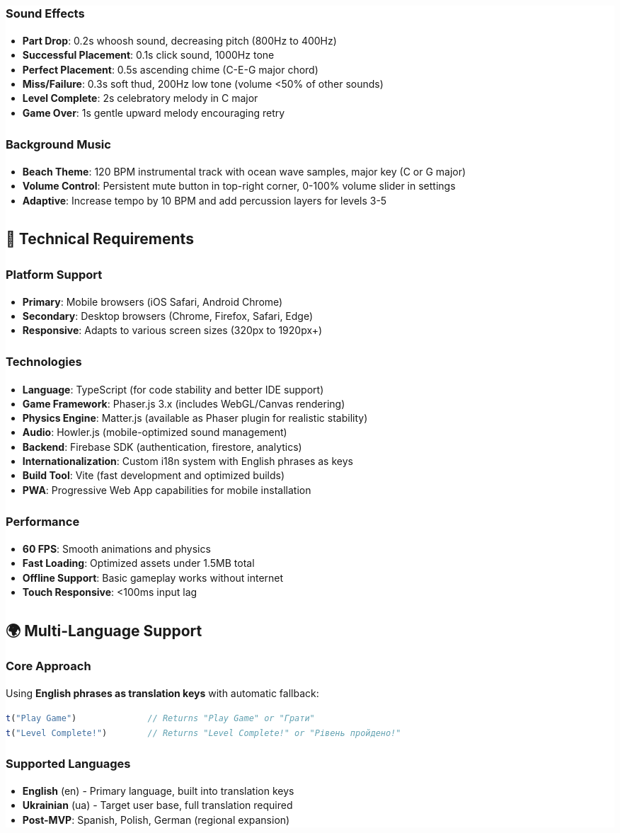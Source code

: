 ### Sound Effects
- **Part Drop**: 0.2s whoosh sound, decreasing pitch (800Hz to 400Hz)
- **Successful Placement**: 0.1s click sound, 1000Hz tone
- **Perfect Placement**: 0.5s ascending chime (C-E-G major chord)
- **Miss/Failure**: 0.3s soft thud, 200Hz low tone (volume <50% of other sounds)
- **Level Complete**: 2s celebratory melody in C major
- **Game Over**: 1s gentle upward melody encouraging retry

### Background Music
- **Beach Theme**: 120 BPM instrumental track with ocean wave samples, major key (C or G major)
- **Volume Control**: Persistent mute button in top-right corner, 0-100% volume slider in settings
- **Adaptive**: Increase tempo by 10 BPM and add percussion layers for levels 3-5

## 📱 Technical Requirements

### Platform Support
- **Primary**: Mobile browsers (iOS Safari, Android Chrome)
- **Secondary**: Desktop browsers (Chrome, Firefox, Safari, Edge)
- **Responsive**: Adapts to various screen sizes (320px to 1920px+)

### Technologies
- **Language**: TypeScript (for code stability and better IDE support)
- **Game Framework**: Phaser.js 3.x (includes WebGL/Canvas rendering)
- **Physics Engine**: Matter.js (available as Phaser plugin for realistic stability)
- **Audio**: Howler.js (mobile-optimized sound management)
- **Backend**: Firebase SDK (authentication, firestore, analytics)
- **Internationalization**: Custom i18n system with English phrases as keys
- **Build Tool**: Vite (fast development and optimized builds)
- **PWA**: Progressive Web App capabilities for mobile installation

### Performance
- **60 FPS**: Smooth animations and physics
- **Fast Loading**: Optimized assets under 1.5MB total
- **Offline Support**: Basic gameplay works without internet
- **Touch Responsive**: <100ms input lag

## 🌍 Multi-Language Support

### Core Approach
Using **English phrases as translation keys** with automatic fallback:
```typescript
t("Play Game")              // Returns "Play Game" or "Грати"
t("Level Complete!")        // Returns "Level Complete!" or "Рівень пройдено!"
```

### Supported Languages
- **English** (en) - Primary language, built into translation keys
- **Ukrainian** (ua) - Target user base, full translation required
- **Post-MVP**: Spanish, Polish, German (regional expansion)
